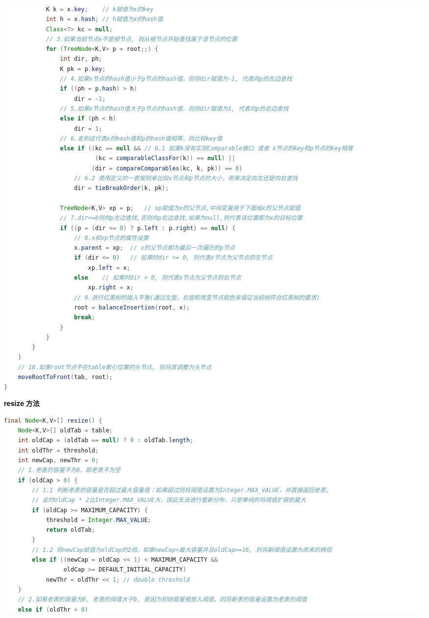 ```java
            K k = x.key;	// k赋值为x的key
            int h = x.hash;	// h赋值为x的hash值
            Class<?> kc = null;
            // 3.如果当前节点x不是根节点, 则从根节点开始查找属于该节点的位置
            for (TreeNode<K,V> p = root;;) {
                int dir, ph;
                K pk = p.key;
                // 4.如果x节点的hash值小于p节点的hash值，则将dir赋值为-1, 代表向p的左边查找
                if ((ph = p.hash) > h)
                    dir = -1;
                // 5.如果x节点的hash值大于p节点的hash值，则将dir赋值为1, 代表向p的右边查找
                else if (ph < h)
                    dir = 1;
                // 6.走到这代表x的hash值和p的hash值相等，则比较key值
                else if ((kc == null && // 6.1 如果k没有实现Comparable接口 或者 x节点的key和p节点的key相等
                          (kc = comparableClassFor(k)) == null) ||
                         (dir = compareComparables(kc, k, pk)) == 0)
                    // 6.2 使用定义的一套规则来比较x节点和p节点的大小，用来决定向左还是向右查找
                    dir = tieBreakOrder(k, pk);
 
                TreeNode<K,V> xp = p;   // xp赋值为x的父节点,中间变量用于下面给x的父节点赋值
                // 7.dir<=0则向p左边查找,否则向p右边查找,如果为null,则代表该位置即为x的目标位置
                if ((p = (dir <= 0) ? p.left : p.right) == null) {
                    // 8.x和xp节点的属性设置
                    x.parent = xp;  // x的父节点即为最后一次遍历的p节点
                    if (dir <= 0)   // 如果时dir <= 0, 则代表x节点为父节点的左节点
                        xp.left = x;
                    else    // 如果时dir > 0, 则代表x节点为父节点的右节点
                        xp.right = x;
                    // 9.进行红黑树的插入平衡(通过左旋、右旋和改变节点颜色来保证当前树符合红黑树的要求)
                    root = balanceInsertion(root, x);
                    break;
                }
            }
        }
    }
    // 10.如果root节点不在table索引位置的头节点, 则将其调整为头节点
    moveRootToFront(tab, root);
}
```

**resize 方法**

```java
final Node<K,V>[] resize() {
    Node<K,V>[] oldTab = table;
    int oldCap = (oldTab == null) ? 0 : oldTab.length;
    int oldThr = threshold;
    int newCap, newThr = 0;
    // 1.老表的容量不为0，即老表不为空
    if (oldCap > 0) {
        // 1.1 判断老表的容量是否超过最大容量值：如果超过则将阈值设置为Integer.MAX_VALUE，并直接返回老表,
        // 此时oldCap * 2比Integer.MAX_VALUE大，因此无法进行重新分布，只是单纯的将阈值扩容到最大
        if (oldCap >= MAXIMUM_CAPACITY) {
            threshold = Integer.MAX_VALUE;
            return oldTab;
        }
        // 1.2 将newCap赋值为oldCap的2倍，如果newCap<最大容量并且oldCap>=16, 则将新阈值设置为原来的两倍
        else if ((newCap = oldCap << 1) < MAXIMUM_CAPACITY &&
                 oldCap >= DEFAULT_INITIAL_CAPACITY)
            newThr = oldThr << 1; // double threshold
    }
    // 2.如果老表的容量为0, 老表的阈值大于0, 是因为初始容量被放入阈值，则将新表的容量设置为老表的阈值
    else if (oldThr > 0)
```